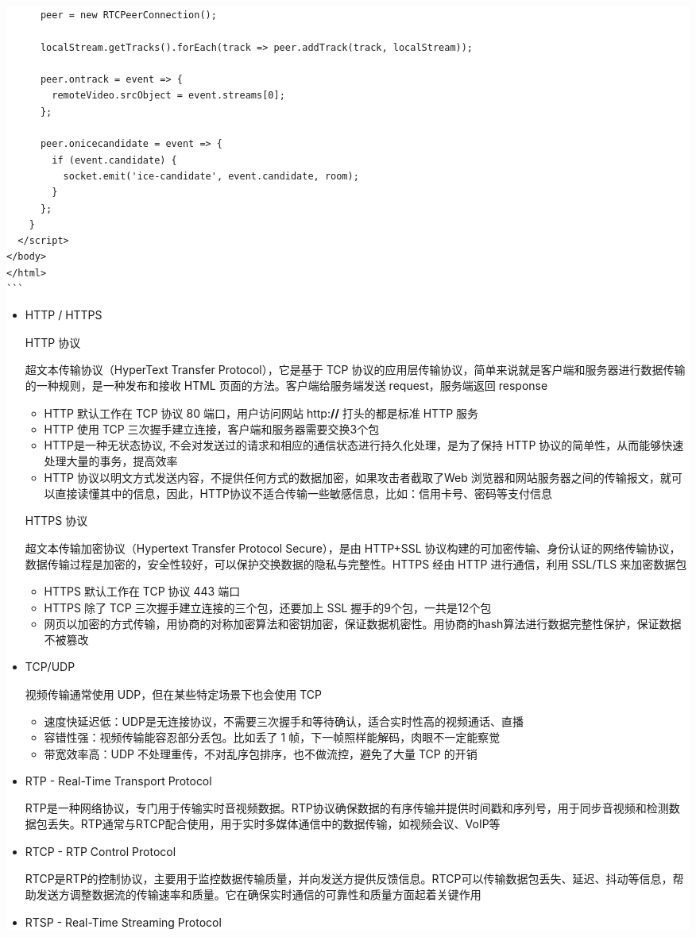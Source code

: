           peer = new RTCPeerConnection();
    
          localStream.getTracks().forEach(track => peer.addTrack(track, localStream));
    
          peer.ontrack = event => {
            remoteVideo.srcObject = event.streams[0];
          };
    
          peer.onicecandidate = event => {
            if (event.candidate) {
              socket.emit('ice-candidate', event.candidate, room);
            }
          };
        }
      </script>
    </body>
    </html>
    ```
    
- HTTP / HTTPS
    
    HTTP 协议
    
    超文本传输协议（HyperText Transfer Protocol），它是基于 TCP 协议的应用层传输协议，简单来说就是客户端和服务器进行数据传输的一种规则，是一种发布和接收 HTML 页面的方法。客户端给服务端发送 request，服务端返回 response
    
    - HTTP 默认工作在 TCP 协议 80 端口，用户访问网站 http:**//** 打头的都是标准 HTTP 服务
    - HTTP 使用 TCP 三次握手建立连接，客户端和服务器需要交换3个包
    - HTTP是一种无状态协议, 不会对发送过的请求和相应的通信状态进行持久化处理，是为了保持 HTTP 协议的简单性，从而能够快速处理大量的事务，提高效率
    - HTTP 协议以明文方式发送内容，不提供任何方式的数据加密，如果攻击者截取了Web 浏览器和网站服务器之间的传输报文，就可以直接读懂其中的信息，因此，HTTP协议不适合传输一些敏感信息，比如：信用卡号、密码等支付信息
    
    HTTPS 协议
    
    超文本传输加密协议（Hypertext Transfer Protocol Secure），是由 HTTP+SSL 协议构建的可加密传输、身份认证的网络传输协议，数据传输过程是加密的，安全性较好，可以保护交换数据的隐私与完整性。HTTPS 经由 HTTP 进行通信，利用 SSL/TLS 来加密数据包
    
    - HTTPS  默认工作在 TCP 协议 443 端口
    - HTTPS 除了 TCP 三次握手建立连接的三个包，还要加上 SSL 握手的9个包，一共是12个包
    - 网页以加密的方式传输，用协商的对称加密算法和密钥加密，保证数据机密性。用协商的hash算法进行数据完整性保护，保证数据不被篡改
    
- TCP/UDP
    
    视频传输通常使用 UDP，但在某些特定场景下也会使用 TCP
    
    - 速度快延迟低：UDP是无连接协议，不需要三次握手和等待确认，适合实时性高的视频通话、直播
    - 容错性强：视频传输能容忍部分丢包。比如丢了 1 帧，下一帧照样能解码，肉眼不一定能察觉
    - 带宽效率高：UDP 不处理重传，不对乱序包排序，也不做流控，避免了大量 TCP 的开销
- RTP - Real-Time Transport Protocol
    
    RTP是一种网络协议，专门用于传输实时音视频数据。RTP协议确保数据的有序传输并提供时间戳和序列号，用于同步音视频和检测数据包丢失。RTP通常与RTCP配合使用，用于实时多媒体通信中的数据传输，如视频会议、VoIP等
    
- RTCP - RTP Control Protocol
    
    RTCP是RTP的控制协议，主要用于监控数据传输质量，并向发送方提供反馈信息。RTCP可以传输数据包丢失、延迟、抖动等信息，帮助发送方调整数据流的传输速率和质量。它在确保实时通信的可靠性和质量方面起着关键作用
    
- RTSP - Real-Time Streaming Protocol
    